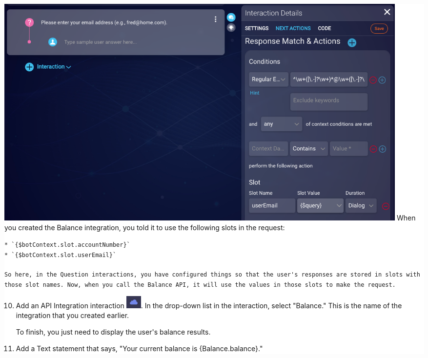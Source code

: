 <img class="fancyimage" style="width:800px" src="img/ConvoBuilder/helloworld/askemail.png">
  When you created the Balance integration, you told it to use the following slots in the request:

    * `{$botContext.slot.accountNumber}`
    * `{$botContext.slot.userEmail}`

    So here, in the Question interactions, you have configured things so that the user's responses are stored in slots with those slot names. Now, when you call the Balance API, it will use the values in those slots to make the request.
10. Add an API Integration interaction <img style="width:30px" src="img/ConvoBuilder/helloworld/icon_integration.png">.  In the drop-down list in the interaction, select "Balance." This is the name of the integration that you created earlier.
    
    To finish, you just need to display the user's balance results.
11. Add a Text statement that says, "Your current balance is {Balance.balance}." 
